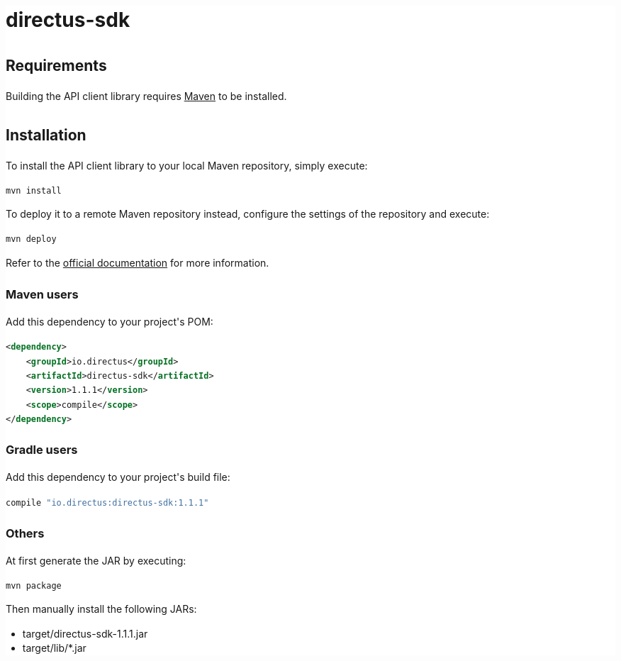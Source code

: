 # directus-sdk

## Requirements

Building the API client library requires [Maven](https://maven.apache.org/) to be installed.

## Installation

To install the API client library to your local Maven repository, simply execute:

```shell
mvn install
```

To deploy it to a remote Maven repository instead, configure the settings of the repository and execute:

```shell
mvn deploy
```

Refer to the [official documentation](https://maven.apache.org/plugins/maven-deploy-plugin/usage.html) for more information.

### Maven users

Add this dependency to your project's POM:

```xml
<dependency>
    <groupId>io.directus</groupId>
    <artifactId>directus-sdk</artifactId>
    <version>1.1.1</version>
    <scope>compile</scope>
</dependency>
```

### Gradle users

Add this dependency to your project's build file:

```groovy
compile "io.directus:directus-sdk:1.1.1"
```

### Others

At first generate the JAR by executing:

    mvn package

Then manually install the following JARs:

* target/directus-sdk-1.1.1.jar
* target/lib/*.jar
